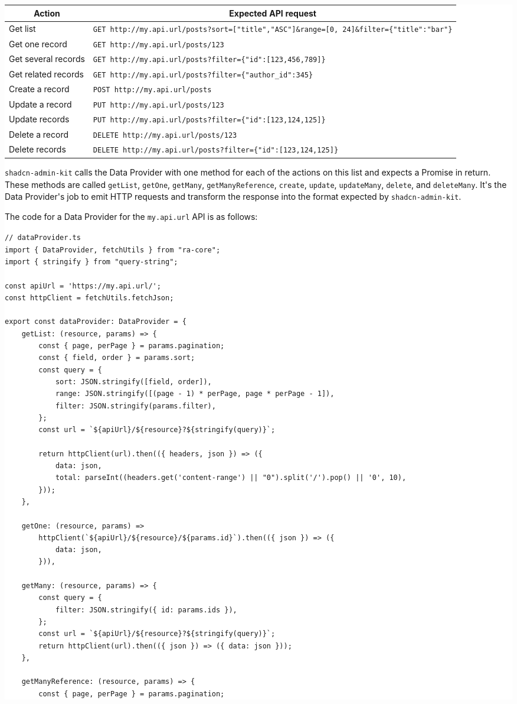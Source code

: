 | Action              | Expected API request                                                                    |
| ------------------- | --------------------------------------------------------------------------------------- |
| Get list            | `GET http://my.api.url/posts?sort=["title","ASC"]&range=[0, 24]&filter={"title":"bar"}` |
| Get one record      | `GET http://my.api.url/posts/123`                                                       |
| Get several records | `GET http://my.api.url/posts?filter={"id":[123,456,789]}`                               |
| Get related records | `GET http://my.api.url/posts?filter={"author_id":345}`                                  |
| Create a record     | `POST http://my.api.url/posts`                                                          |
| Update a record     | `PUT http://my.api.url/posts/123`                                                       |
| Update records      | `PUT http://my.api.url/posts?filter={"id":[123,124,125]}`                               |
| Delete a record     | `DELETE http://my.api.url/posts/123`                                                    |
| Delete records      | `DELETE http://my.api.url/posts?filter={"id":[123,124,125]}`                            |

`shadcn-admin-kit` calls the Data Provider with one method for each of the actions on this list and expects a Promise in return. These methods are called `getList`, `getOne`, `getMany`, `getManyReference`, `create`, `update`, `updateMany`, `delete`, and `deleteMany`. It's the Data Provider's job to emit HTTP requests and transform the response into the format expected by `shadcn-admin-kit`.

The code for a Data Provider for the `my.api.url` API is as follows:

```tsx
// dataProvider.ts
import { DataProvider, fetchUtils } from "ra-core";
import { stringify } from "query-string";

const apiUrl = 'https://my.api.url/';
const httpClient = fetchUtils.fetchJson;

export const dataProvider: DataProvider = {
    getList: (resource, params) => {
        const { page, perPage } = params.pagination;
        const { field, order } = params.sort;
        const query = {
            sort: JSON.stringify([field, order]),
            range: JSON.stringify([(page - 1) * perPage, page * perPage - 1]),
            filter: JSON.stringify(params.filter),
        };
        const url = `${apiUrl}/${resource}?${stringify(query)}`;

        return httpClient(url).then(({ headers, json }) => ({
            data: json,
            total: parseInt((headers.get('content-range') || "0").split('/').pop() || '0', 10),
        }));
    },

    getOne: (resource, params) =>
        httpClient(`${apiUrl}/${resource}/${params.id}`).then(({ json }) => ({
            data: json,
        })),

    getMany: (resource, params) => {
        const query = {
            filter: JSON.stringify({ id: params.ids }),
        };
        const url = `${apiUrl}/${resource}?${stringify(query)}`;
        return httpClient(url).then(({ json }) => ({ data: json }));
    },

    getManyReference: (resource, params) => {
        const { page, perPage } = params.pagination;
```
